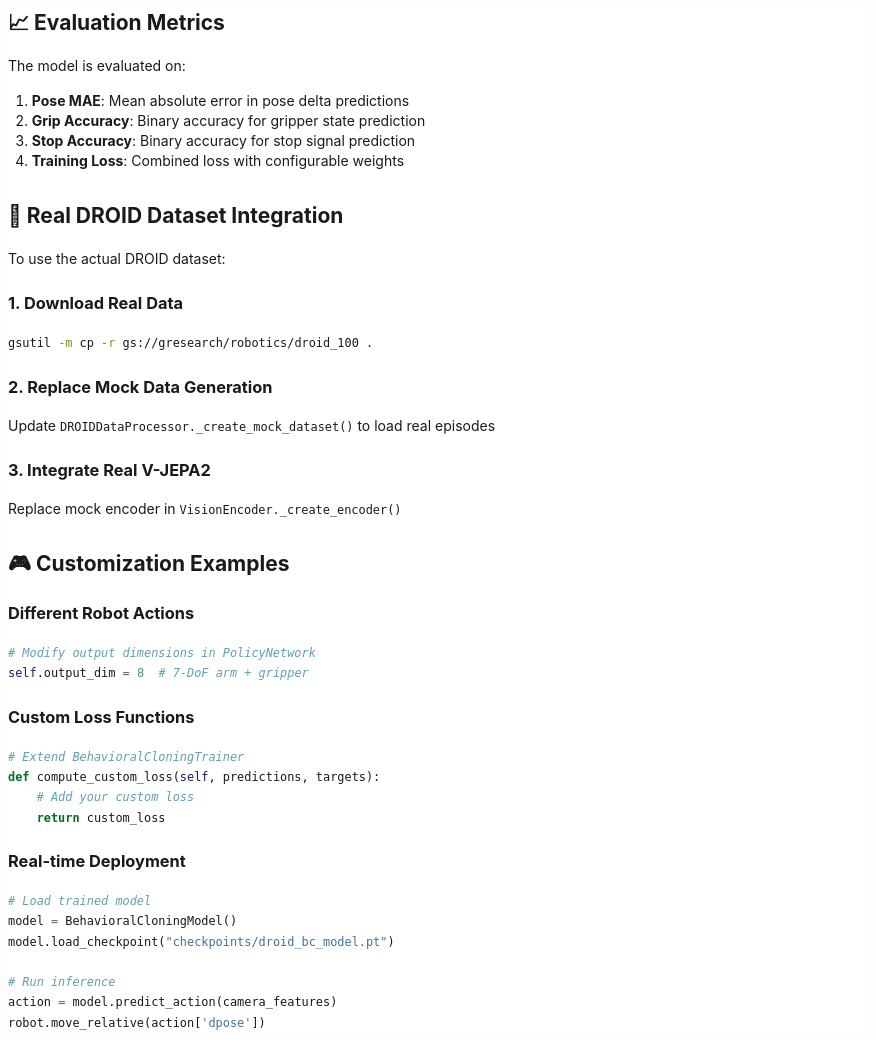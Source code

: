 ## 📈 Evaluation Metrics

The model is evaluated on:

1. **Pose MAE**: Mean absolute error in pose delta predictions
2. **Grip Accuracy**: Binary accuracy for gripper state prediction  
3. **Stop Accuracy**: Binary accuracy for stop signal prediction
4. **Training Loss**: Combined loss with configurable weights

## 🔄 Real DROID Dataset Integration

To use the actual DROID dataset:

### 1. **Download Real Data**
```bash
gsutil -m cp -r gs://gresearch/robotics/droid_100 .
```

### 2. **Replace Mock Data Generation**
Update `DROIDDataProcessor._create_mock_dataset()` to load real episodes

### 3. **Integrate Real V-JEPA2**
Replace mock encoder in `VisionEncoder._create_encoder()`

## 🎮 Customization Examples

### **Different Robot Actions**
```python
# Modify output dimensions in PolicyNetwork
self.output_dim = 8  # 7-DoF arm + gripper
```

### **Custom Loss Functions**
```python
# Extend BehavioralCloningTrainer
def compute_custom_loss(self, predictions, targets):
    # Add your custom loss
    return custom_loss
```

### **Real-time Deployment**
```python
# Load trained model
model = BehavioralCloningModel()
model.load_checkpoint("checkpoints/droid_bc_model.pt")

# Run inference
action = model.predict_action(camera_features)
robot.move_relative(action['dpose'])
```
